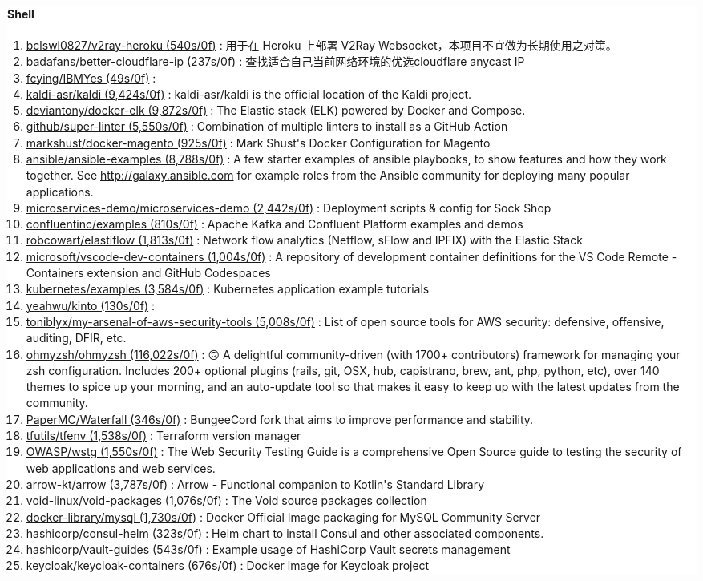 #### Shell
1. [bclswl0827/v2ray-heroku (540s/0f)](https://github.com/bclswl0827/v2ray-heroku) : 用于在 Heroku 上部署 V2Ray Websocket，本项目不宜做为长期使用之对策。
2. [badafans/better-cloudflare-ip (237s/0f)](https://github.com/badafans/better-cloudflare-ip) : 查找适合自己当前网络环境的优选cloudflare anycast IP
3. [fcying/IBMYes (49s/0f)](https://github.com/fcying/IBMYes) : 
4. [kaldi-asr/kaldi (9,424s/0f)](https://github.com/kaldi-asr/kaldi) : kaldi-asr/kaldi is the official location of the Kaldi project.
5. [deviantony/docker-elk (9,872s/0f)](https://github.com/deviantony/docker-elk) : The Elastic stack (ELK) powered by Docker and Compose.
6. [github/super-linter (5,550s/0f)](https://github.com/github/super-linter) : Combination of multiple linters to install as a GitHub Action
7. [markshust/docker-magento (925s/0f)](https://github.com/markshust/docker-magento) : Mark Shust's Docker Configuration for Magento
8. [ansible/ansible-examples (8,788s/0f)](https://github.com/ansible/ansible-examples) : A few starter examples of ansible playbooks, to show features and how they work together. See http://galaxy.ansible.com for example roles from the Ansible community for deploying many popular applications.
9. [microservices-demo/microservices-demo (2,442s/0f)](https://github.com/microservices-demo/microservices-demo) : Deployment scripts & config for Sock Shop
10. [confluentinc/examples (810s/0f)](https://github.com/confluentinc/examples) : Apache Kafka and Confluent Platform examples and demos
11. [robcowart/elastiflow (1,813s/0f)](https://github.com/robcowart/elastiflow) : Network flow analytics (Netflow, sFlow and IPFIX) with the Elastic Stack
12. [microsoft/vscode-dev-containers (1,004s/0f)](https://github.com/microsoft/vscode-dev-containers) : A repository of development container definitions for the VS Code Remote - Containers extension and GitHub Codespaces
13. [kubernetes/examples (3,584s/0f)](https://github.com/kubernetes/examples) : Kubernetes application example tutorials
14. [yeahwu/kinto (130s/0f)](https://github.com/yeahwu/kinto) : 
15. [toniblyx/my-arsenal-of-aws-security-tools (5,008s/0f)](https://github.com/toniblyx/my-arsenal-of-aws-security-tools) : List of open source tools for AWS security: defensive, offensive, auditing, DFIR, etc.
16. [ohmyzsh/ohmyzsh (116,022s/0f)](https://github.com/ohmyzsh/ohmyzsh) : 🙃 A delightful community-driven (with 1700+ contributors) framework for managing your zsh configuration. Includes 200+ optional plugins (rails, git, OSX, hub, capistrano, brew, ant, php, python, etc), over 140 themes to spice up your morning, and an auto-update tool so that makes it easy to keep up with the latest updates from the community.
17. [PaperMC/Waterfall (346s/0f)](https://github.com/PaperMC/Waterfall) : BungeeCord fork that aims to improve performance and stability.
18. [tfutils/tfenv (1,538s/0f)](https://github.com/tfutils/tfenv) : Terraform version manager
19. [OWASP/wstg (1,550s/0f)](https://github.com/OWASP/wstg) : The Web Security Testing Guide is a comprehensive Open Source guide to testing the security of web applications and web services.
20. [arrow-kt/arrow (3,787s/0f)](https://github.com/arrow-kt/arrow) : Λrrow - Functional companion to Kotlin's Standard Library
21. [void-linux/void-packages (1,076s/0f)](https://github.com/void-linux/void-packages) : The Void source packages collection
22. [docker-library/mysql (1,730s/0f)](https://github.com/docker-library/mysql) : Docker Official Image packaging for MySQL Community Server
23. [hashicorp/consul-helm (323s/0f)](https://github.com/hashicorp/consul-helm) : Helm chart to install Consul and other associated components.
24. [hashicorp/vault-guides (543s/0f)](https://github.com/hashicorp/vault-guides) : Example usage of HashiCorp Vault secrets management
25. [keycloak/keycloak-containers (676s/0f)](https://github.com/keycloak/keycloak-containers) : Docker image for Keycloak project
